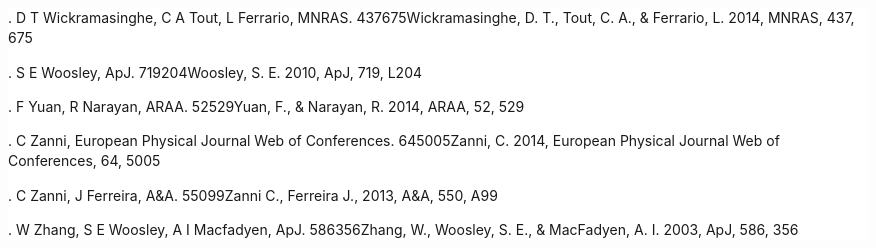 . D T Wickramasinghe, C A Tout, L Ferrario, MNRAS. 437675Wickramasinghe, D. T., Tout, C. A., & Ferrario, L. 2014, MNRAS, 437, 675

. S E Woosley, ApJ. 719204Woosley, S. E. 2010, ApJ, 719, L204

. F Yuan, R Narayan, ARAA. 52529Yuan, F., & Narayan, R. 2014, ARAA, 52, 529

. C Zanni, European Physical Journal Web of Conferences. 645005Zanni, C. 2014, European Physical Journal Web of Conferences, 64, 5005

. C Zanni, J Ferreira, A&A. 55099Zanni C., Ferreira J., 2013, A&A, 550, A99

. W Zhang, S E Woosley, A I Macfadyen, ApJ. 586356Zhang, W., Woosley, S. E., & MacFadyen, A. I. 2003, ApJ, 586, 356